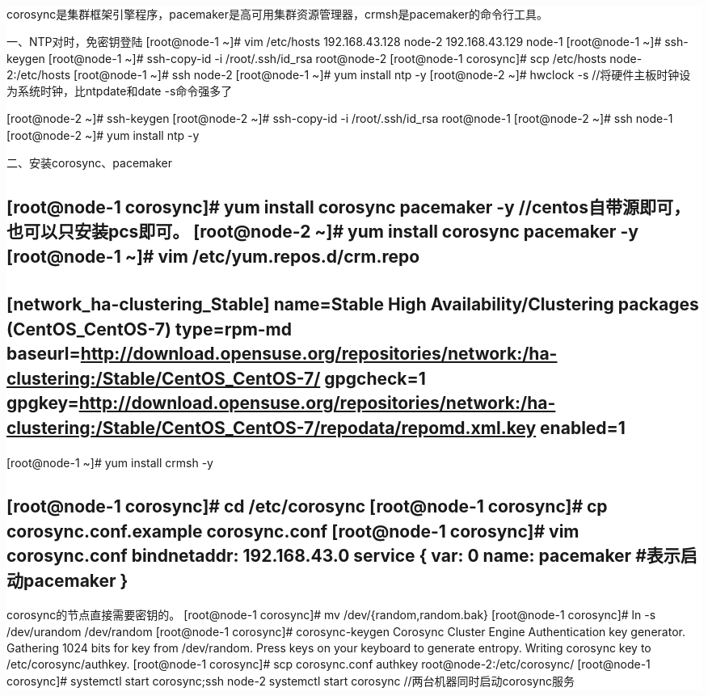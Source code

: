 corosync是集群框架引擎程序，pacemaker是高可用集群资源管理器，crmsh是pacemaker的命令行工具。

一、NTP对时，免密钥登陆
[root@node-1 ~]# vim /etc/hosts
192.168.43.128 node-2
192.168.43.129 node-1
[root@node-1 ~]# ssh-keygen
[root@node-1 ~]# ssh-copy-id -i /root/.ssh/id_rsa root@node-2
[root@node-1 corosync]# scp /etc/hosts node-2:/etc/hosts
[root@node-1 ~]# ssh node-2
[root@node-1 ~]# yum install ntp -y
[root@node-2 ~]# hwclock -s //将硬件主板时钟设为系统时钟，比ntpdate和date -s命令强多了

[root@node-2 ~]# ssh-keygen
[root@node-2 ~]# ssh-copy-id -i /root/.ssh/id_rsa root@node-1
[root@node-2 ~]# ssh node-1
[root@node-2 ~]# yum install ntp -y

二、安装corosync、pacemaker

[root@node-1 corosync]# yum install corosync pacemaker -y //centos自带源即可，也可以只安装pcs即可。
[root@node-2 ~]# yum install corosync pacemaker -y
[root@node-1 ~]# vim /etc/yum.repos.d/crm.repo
--------------------------------
[network_ha-clustering_Stable]
name=Stable High Availability/Clustering packages (CentOS_CentOS-7)
type=rpm-md
baseurl=http://download.opensuse.org/repositories/network:/ha-clustering:/Stable/CentOS_CentOS-7/
gpgcheck=1
gpgkey=http://download.opensuse.org/repositories/network:/ha-clustering:/Stable/CentOS_CentOS-7/repodata/repomd.xml.key
enabled=1
-------------------------------
[root@node-1 ~]# yum install crmsh -y

[root@node-1 corosync]# cd /etc/corosync
[root@node-1 corosync]# cp corosync.conf.example corosync.conf
[root@node-1 corosync]# vim corosync.conf
bindnetaddr: 192.168.43.0
service {
var: 0
name: pacemaker #表示启动pacemaker
}
------------------------
corosync的节点直接需要密钥的。
[root@node-1 corosync]# mv /dev/{random,random.bak}
[root@node-1 corosync]# ln -s /dev/urandom /dev/random
[root@node-1 corosync]# corosync-keygen
Corosync Cluster Engine Authentication key generator.
Gathering 1024 bits for key from /dev/random.
Press keys on your keyboard to generate entropy.
Writing corosync key to /etc/corosync/authkey.
[root@node-1 corosync]# scp corosync.conf authkey root@node-2:/etc/corosync/
[root@node-1 corosync]# systemctl start corosync;ssh node-2 systemctl start corosync //两台机器同时启动corosync服务
